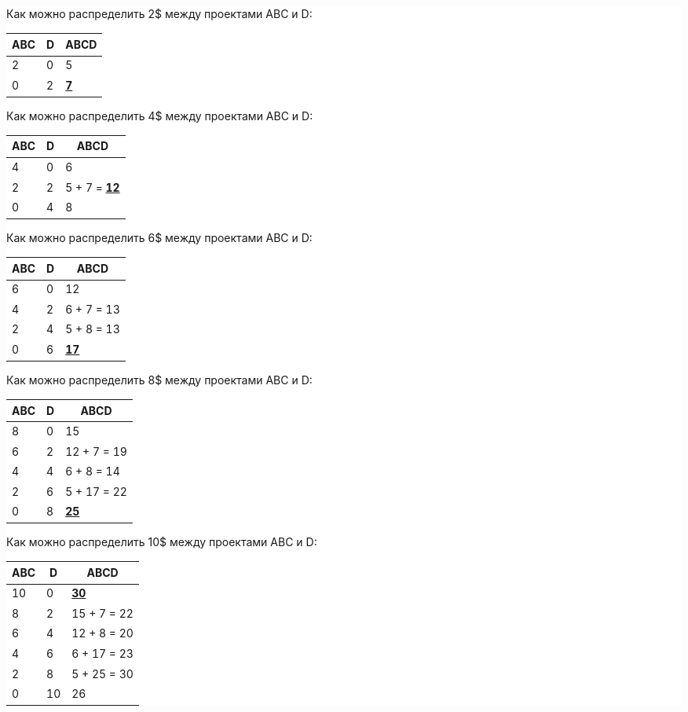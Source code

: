 Как можно распределить 2$ между проектами ABC и D:

| ABC| D  | ABCD |
|----|----|------|
| 2  | 0  |    5 |
| 0  | 2  | <u>**7**</u>|

Как можно распределить 4$ между проектами ABC и D:

| ABC| D  | ABCD          |
|----|----|---------------|
| 4  | 0  |     6         |
| 2  | 2  | 5 + 7 = <u>**12**</u>|
| 0  | 4  |     8         |

Как можно распределить 6$ между проектами ABC и D:

| ABC| D  | ABCD       |
|----|----|------------|
| 6  | 0  |     12     |
| 4  | 2  | 6 + 7 = 13 |
| 2  | 4  | 5 + 8 =  13|
| 0  | 6  |   <u>**17**</u>   |

Как можно распределить 8$ между проектами ABC и D:

| ABC| D  | ABCD       |
|----|----|------------|
| 8  | 0  |   15       |
| 6  | 2  | 12 + 7 = 19|
| 4  | 4  | 6 + 8 = 14 |
| 2  | 6  | 5 + 17 = 22|
| 0  | 8  |<u>**25**</u>|

Как можно распределить 10$ между проектами ABC и D:

| ABC | D   | ABCD |
|-----|-----|-------------|
| 10  | 0   |<u>**30**</u>|
| 8   | 2   | 15 + 7 = 22 |
| 6   | 4   | 12 + 8 = 20 |
| 4   | 6   | 6 + 17 = 23 |
| 2   | 8   | 5 + 25 = 30 |
| 0   | 10  |     26      |
